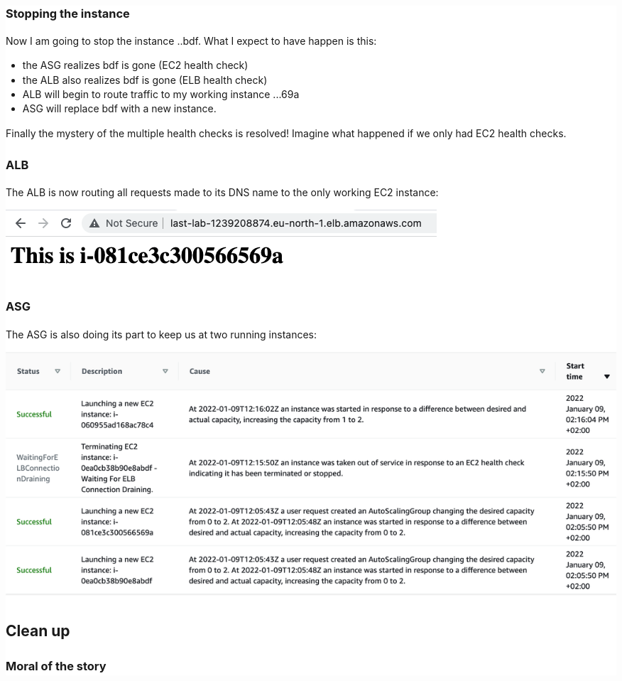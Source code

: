 ### Stopping the instance&#x20;

Now I am going to stop the instance ..bdf. What I expect to have happen is this:

* the ASG realizes bdf is gone (EC2 health check)
* the ALB also realizes bdf is gone (ELB health check)
* ALB will begin to route traffic to my working instance ...69a
* ASG will replace bdf with a new instance.

Finally the mystery of the multiple health checks is resolved! Imagine what happened if we only had EC2 health checks. &#x20;

### ALB

The ALB is now routing all requests made to its DNS name to the only working EC2 instance:

![69a to the rescue! ](<../.gitbook/assets/image (41).png>)

### ASG

The ASG is also doing its part to keep us at two running instances:

![RIP ...bdf](<../.gitbook/assets/image (205).png>)



## Clean up

### Moral of the story&#x20;
